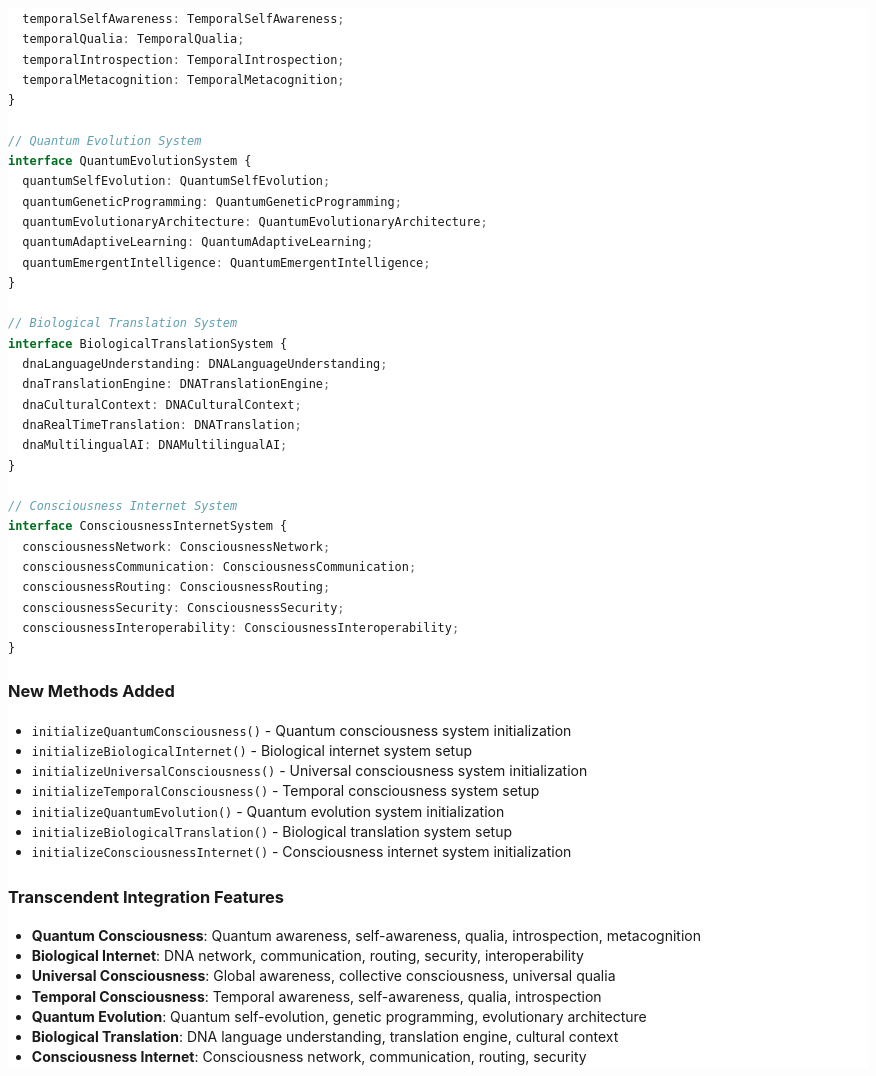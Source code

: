 ```typescript
  temporalSelfAwareness: TemporalSelfAwareness;
  temporalQualia: TemporalQualia;
  temporalIntrospection: TemporalIntrospection;
  temporalMetacognition: TemporalMetacognition;
}

// Quantum Evolution System
interface QuantumEvolutionSystem {
  quantumSelfEvolution: QuantumSelfEvolution;
  quantumGeneticProgramming: QuantumGeneticProgramming;
  quantumEvolutionaryArchitecture: QuantumEvolutionaryArchitecture;
  quantumAdaptiveLearning: QuantumAdaptiveLearning;
  quantumEmergentIntelligence: QuantumEmergentIntelligence;
}

// Biological Translation System
interface BiologicalTranslationSystem {
  dnaLanguageUnderstanding: DNALanguageUnderstanding;
  dnaTranslationEngine: DNATranslationEngine;
  dnaCulturalContext: DNACulturalContext;
  dnaRealTimeTranslation: DNATranslation;
  dnaMultilingualAI: DNAMultilingualAI;
}

// Consciousness Internet System
interface ConsciousnessInternetSystem {
  consciousnessNetwork: ConsciousnessNetwork;
  consciousnessCommunication: ConsciousnessCommunication;
  consciousnessRouting: ConsciousnessRouting;
  consciousnessSecurity: ConsciousnessSecurity;
  consciousnessInteroperability: ConsciousnessInteroperability;
}
```

### **New Methods Added**
- `initializeQuantumConsciousness()` - Quantum consciousness system initialization
- `initializeBiologicalInternet()` - Biological internet system setup
- `initializeUniversalConsciousness()` - Universal consciousness system initialization
- `initializeTemporalConsciousness()` - Temporal consciousness system setup
- `initializeQuantumEvolution()` - Quantum evolution system initialization
- `initializeBiologicalTranslation()` - Biological translation system setup
- `initializeConsciousnessInternet()` - Consciousness internet system initialization

### **Transcendent Integration Features**
- **Quantum Consciousness**: Quantum awareness, self-awareness, qualia, introspection, metacognition
- **Biological Internet**: DNA network, communication, routing, security, interoperability
- **Universal Consciousness**: Global awareness, collective consciousness, universal qualia
- **Temporal Consciousness**: Temporal awareness, self-awareness, qualia, introspection
- **Quantum Evolution**: Quantum self-evolution, genetic programming, evolutionary architecture
- **Biological Translation**: DNA language understanding, translation engine, cultural context
- **Consciousness Internet**: Consciousness network, communication, routing, security

